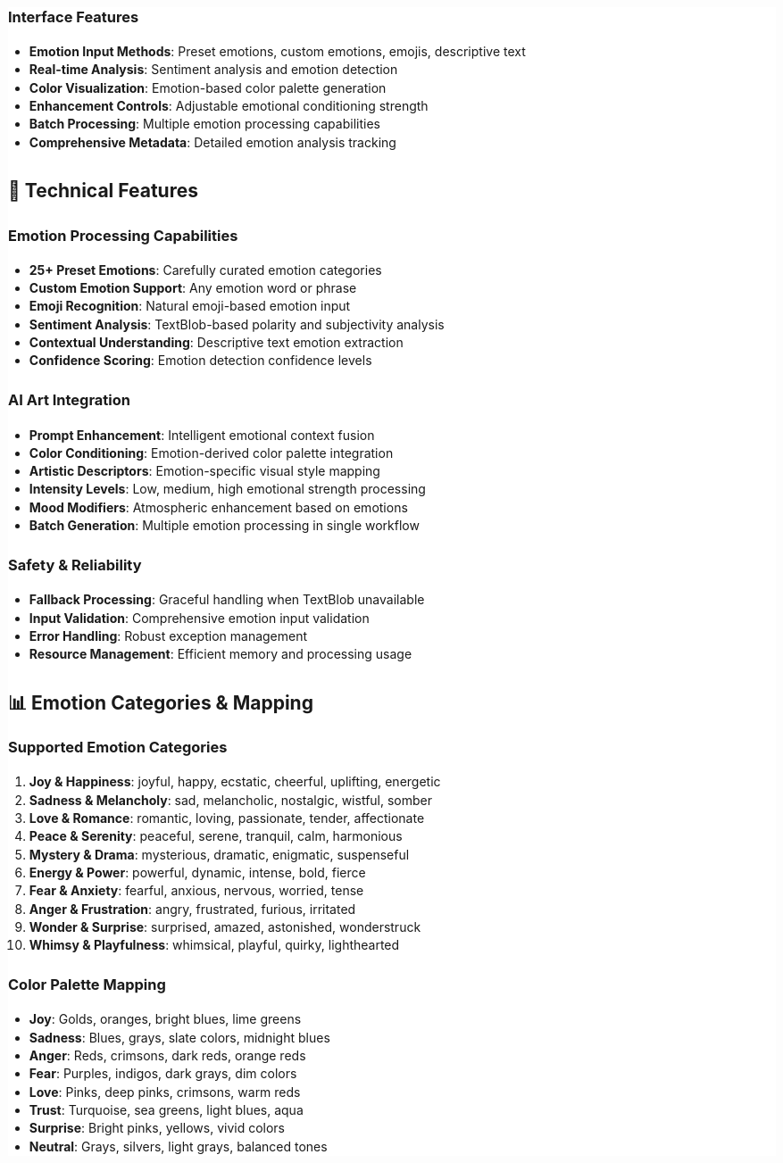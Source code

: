 ### Interface Features
- **Emotion Input Methods**: Preset emotions, custom emotions, emojis, descriptive text
- **Real-time Analysis**: Sentiment analysis and emotion detection
- **Color Visualization**: Emotion-based color palette generation
- **Enhancement Controls**: Adjustable emotional conditioning strength
- **Batch Processing**: Multiple emotion processing capabilities
- **Comprehensive Metadata**: Detailed emotion analysis tracking

## 🔧 Technical Features

### Emotion Processing Capabilities
- **25+ Preset Emotions**: Carefully curated emotion categories
- **Custom Emotion Support**: Any emotion word or phrase
- **Emoji Recognition**: Natural emoji-based emotion input
- **Sentiment Analysis**: TextBlob-based polarity and subjectivity analysis
- **Contextual Understanding**: Descriptive text emotion extraction
- **Confidence Scoring**: Emotion detection confidence levels

### AI Art Integration
- **Prompt Enhancement**: Intelligent emotional context fusion
- **Color Conditioning**: Emotion-derived color palette integration
- **Artistic Descriptors**: Emotion-specific visual style mapping
- **Intensity Levels**: Low, medium, high emotional strength processing
- **Mood Modifiers**: Atmospheric enhancement based on emotions
- **Batch Generation**: Multiple emotion processing in single workflow

### Safety & Reliability
- **Fallback Processing**: Graceful handling when TextBlob unavailable
- **Input Validation**: Comprehensive emotion input validation
- **Error Handling**: Robust exception management
- **Resource Management**: Efficient memory and processing usage

## 📊 Emotion Categories & Mapping

### Supported Emotion Categories
1. **Joy & Happiness**: joyful, happy, ecstatic, cheerful, uplifting, energetic
2. **Sadness & Melancholy**: sad, melancholic, nostalgic, wistful, somber
3. **Love & Romance**: romantic, loving, passionate, tender, affectionate
4. **Peace & Serenity**: peaceful, serene, tranquil, calm, harmonious
5. **Mystery & Drama**: mysterious, dramatic, enigmatic, suspenseful
6. **Energy & Power**: powerful, dynamic, intense, bold, fierce
7. **Fear & Anxiety**: fearful, anxious, nervous, worried, tense
8. **Anger & Frustration**: angry, frustrated, furious, irritated
9. **Wonder & Surprise**: surprised, amazed, astonished, wonderstruck
10. **Whimsy & Playfulness**: whimsical, playful, quirky, lighthearted

### Color Palette Mapping
- **Joy**: Golds, oranges, bright blues, lime greens
- **Sadness**: Blues, grays, slate colors, midnight blues
- **Anger**: Reds, crimsons, dark reds, orange reds
- **Fear**: Purples, indigos, dark grays, dim colors
- **Love**: Pinks, deep pinks, crimsons, warm reds
- **Trust**: Turquoise, sea greens, light blues, aqua
- **Surprise**: Bright pinks, yellows, vivid colors
- **Neutral**: Grays, silvers, light grays, balanced tones
